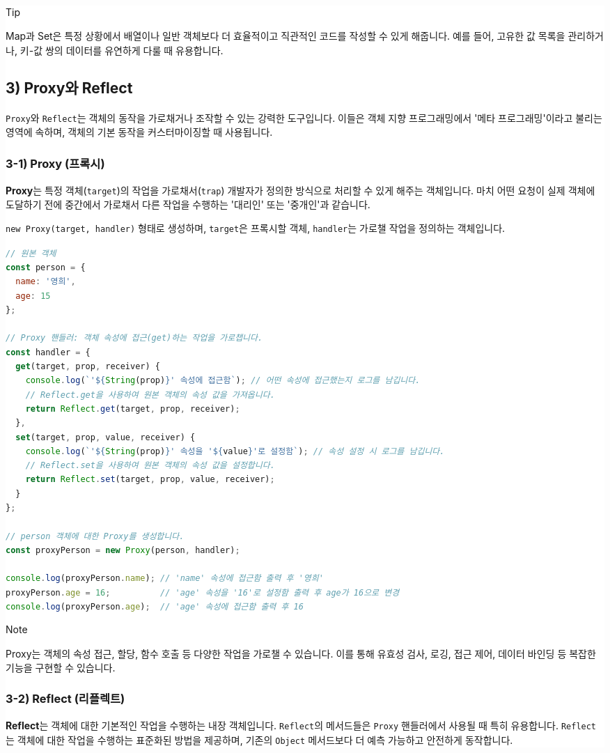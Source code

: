 > [!TIP]
> Map과 Set은 특정 상황에서 배열이나 일반 객체보다 더 효율적이고 직관적인 코드를 작성할 수 있게 해줍니다. 예를 들어, 고유한 값 목록을 관리하거나, 키-값 쌍의 데이터를 유연하게 다룰 때 유용합니다.

## 3) Proxy와 Reflect

`Proxy`와 `Reflect`는 객체의 동작을 가로채거나 조작할 수 있는 강력한 도구입니다. 이들은 객체 지향 프로그래밍에서 '메타 프로그래밍'이라고 불리는 영역에 속하며, 객체의 기본 동작을 커스터마이징할 때 사용됩니다.

### 3-1) Proxy (프록시)

**Proxy**는 특정 객체(`target`)의 작업을 가로채서(`trap`) 개발자가 정의한 방식으로 처리할 수 있게 해주는 객체입니다. 마치 어떤 요청이 실제 객체에 도달하기 전에 중간에서 가로채서 다른 작업을 수행하는 '대리인' 또는 '중개인'과 같습니다.

`new Proxy(target, handler)` 형태로 생성하며, `target`은 프록시할 객체, `handler`는 가로챌 작업을 정의하는 객체입니다.

```javascript
// 원본 객체
const person = { 
  name: '영희',
  age: 15
};

// Proxy 핸들러: 객체 속성에 접근(get)하는 작업을 가로챕니다.
const handler = {
  get(target, prop, receiver) {
    console.log(`'${String(prop)}' 속성에 접근함`); // 어떤 속성에 접근했는지 로그를 남깁니다.
    // Reflect.get을 사용하여 원본 객체의 속성 값을 가져옵니다.
    return Reflect.get(target, prop, receiver);
  },
  set(target, prop, value, receiver) {
    console.log(`'${String(prop)}' 속성을 '${value}'로 설정함`); // 속성 설정 시 로그를 남깁니다.
    // Reflect.set을 사용하여 원본 객체의 속성 값을 설정합니다.
    return Reflect.set(target, prop, value, receiver);
  }
};

// person 객체에 대한 Proxy를 생성합니다.
const proxyPerson = new Proxy(person, handler);

console.log(proxyPerson.name); // 'name' 속성에 접근함 출력 후 '영희'
proxyPerson.age = 16;          // 'age' 속성을 '16'로 설정함 출력 후 age가 16으로 변경
console.log(proxyPerson.age);  // 'age' 속성에 접근함 출력 후 16
```

> [!NOTE]
> Proxy는 객체의 속성 접근, 할당, 함수 호출 등 다양한 작업을 가로챌 수 있습니다. 이를 통해 유효성 검사, 로깅, 접근 제어, 데이터 바인딩 등 복잡한 기능을 구현할 수 있습니다.

### 3-2) Reflect (리플렉트)

**Reflect**는 객체에 대한 기본적인 작업을 수행하는 내장 객체입니다. `Reflect`의 메서드들은 `Proxy` 핸들러에서 사용될 때 특히 유용합니다. `Reflect`는 객체에 대한 작업을 수행하는 표준화된 방법을 제공하며, 기존의 `Object` 메서드보다 더 예측 가능하고 안전하게 동작합니다.
